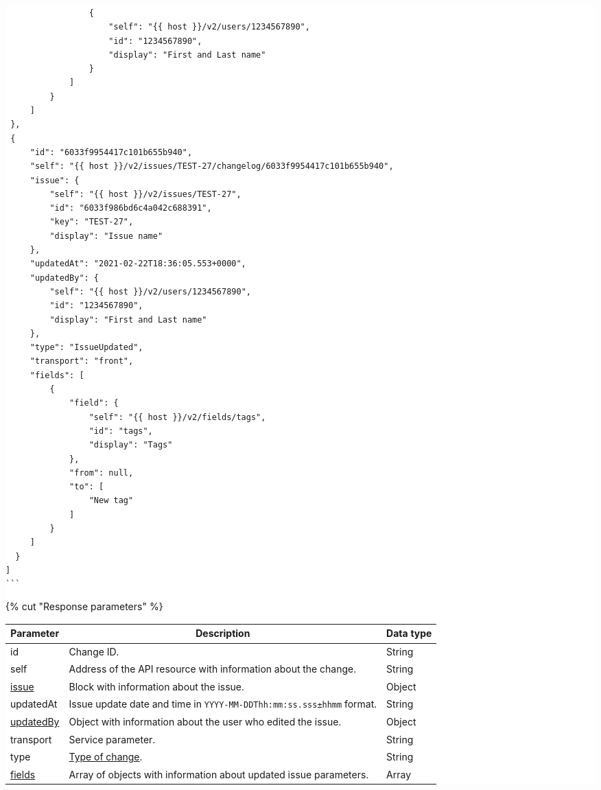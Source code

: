                      {
                         "self": "{{ host }}/v2/users/1234567890",
                         "id": "1234567890",
                         "display": "First and Last name"
                     }
                 ]
             }
         ]
     },
     {
         "id": "6033f9954417c101b655b940",
         "self": "{{ host }}/v2/issues/TEST-27/changelog/6033f9954417c101b655b940",
         "issue": {
             "self": "{{ host }}/v2/issues/TEST-27",
             "id": "6033f986bd6c4a042c688391",
             "key": "TEST-27",
             "display": "Issue name"
         },
         "updatedAt": "2021-02-22T18:36:05.553+0000",
         "updatedBy": {
             "self": "{{ host }}/v2/users/1234567890",
             "id": "1234567890",
             "display": "First and Last name"
         },
         "type": "IssueUpdated",
         "transport": "front",
         "fields": [
             {
                 "field": {
                     "self": "{{ host }}/v2/fields/tags",
                     "id": "tags",
                     "display": "Tags"
                 },
                 "from": null,
                 "to": [
                     "New tag"
                 ]
             }
         ]
      }
    ]
    ```

  {% cut "Response parameters" %}

   | Parameter | Description | Data type |
   | ----- | ----- | ----- |
   | id | Change ID. | String |
   | self | Address of the API resource with information about the change. | String |
   | [issue](#issue) | Block with information about the issue. | Object |
   | updatedAt | Issue update date and time in `YYYY-MM-DDThh:mm:ss.sss±hhmm` format. | String |
   | [updatedBy](#updated-by) | Object with information about the user who edited the issue. | Object |
   | transport | Service parameter. | String |
   | type | [Type of change](#diff-type). | String |
   | [fields](#fields) | Array of objects with information about updated issue parameters. | Array |
